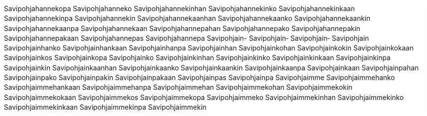 Savipohjahannekopa
Savipohjahanneko
Savipohjahannekinhan
Savipohjahannekinko
Savipohjahannekinkaan
Savipohjahannekinpa
Savipohjahannekin
Savipohjahannekaanhan
Savipohjahannekaanko
Savipohjahannekaankin
Savipohjahannekaanpa
Savipohjahannekaan
Savipohjahannepahan
Savipohjahannepako
Savipohjahannepakin
Savipohjahannepakaan
Savipohjahannepas
Savipohjahannepa
Savipohjain-
Savipohjain‐
Savipohjain‑
Savipohjain
Savipohjainhanko
Savipohjainhankaan
Savipohjainhanpa
Savipohjainhan
Savipohjainkohan
Savipohjainkokin
Savipohjainkokaan
Savipohjainkos
Savipohjainkopa
Savipohjainko
Savipohjainkinhan
Savipohjainkinko
Savipohjainkinkaan
Savipohjainkinpa
Savipohjainkin
Savipohjainkaanhan
Savipohjainkaanko
Savipohjainkaankin
Savipohjainkaanpa
Savipohjainkaan
Savipohjainpahan
Savipohjainpako
Savipohjainpakin
Savipohjainpakaan
Savipohjainpas
Savipohjainpa
Savipohjaimme
Savipohjaimmehanko
Savipohjaimmehankaan
Savipohjaimmehanpa
Savipohjaimmehan
Savipohjaimmekohan
Savipohjaimmekokin
Savipohjaimmekokaan
Savipohjaimmekos
Savipohjaimmekopa
Savipohjaimmeko
Savipohjaimmekinhan
Savipohjaimmekinko
Savipohjaimmekinkaan
Savipohjaimmekinpa
Savipohjaimmekin